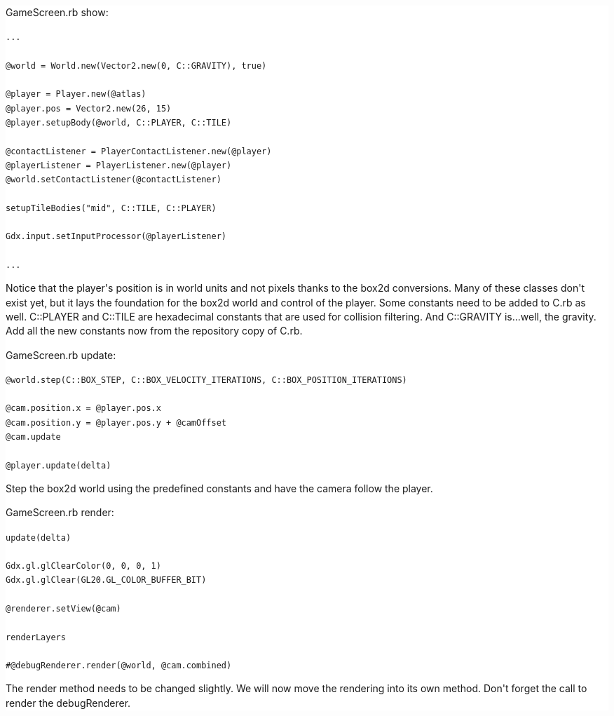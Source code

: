 GameScreen.rb show:
```
...

@world = World.new(Vector2.new(0, C::GRAVITY), true)

@player = Player.new(@atlas)
@player.pos = Vector2.new(26, 15)
@player.setupBody(@world, C::PLAYER, C::TILE)

@contactListener = PlayerContactListener.new(@player)
@playerListener = PlayerListener.new(@player)
@world.setContactListener(@contactListener)

setupTileBodies("mid", C::TILE, C::PLAYER)

Gdx.input.setInputProcessor(@playerListener)

...
```
Notice that the player's position is in world units and not pixels thanks to the box2d conversions. Many of these classes don't exist yet, but it lays the foundation for the box2d world and control of the player. Some constants need to be added to C.rb as well. C::PLAYER and C::TILE are hexadecimal constants that are used for collision filtering. And C::GRAVITY is...well, the gravity. Add all the new constants now from the repository copy of C.rb.

GameScreen.rb update:
```
@world.step(C::BOX_STEP, C::BOX_VELOCITY_ITERATIONS, C::BOX_POSITION_ITERATIONS)

@cam.position.x = @player.pos.x
@cam.position.y = @player.pos.y + @camOffset
@cam.update

@player.update(delta)
```
Step the box2d world using the predefined constants and have the camera follow the player.

GameScreen.rb render:
```
update(delta)

Gdx.gl.glClearColor(0, 0, 0, 1)
Gdx.gl.glClear(GL20.GL_COLOR_BUFFER_BIT)

@renderer.setView(@cam)

renderLayers

#@debugRenderer.render(@world, @cam.combined)
```
The render method needs to be changed slightly. We will now move the rendering into its own method. Don't forget the call to render the debugRenderer.

